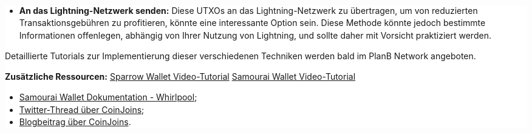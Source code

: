 - **An das Lightning-Netzwerk senden:** Diese UTXOs an das Lightning-Netzwerk zu übertragen, um von reduzierten Transaktionsgebühren zu profitieren, könnte eine interessante Option sein. Diese Methode könnte jedoch bestimmte Informationen offenlegen, abhängig von Ihrer Nutzung von Lightning, und sollte daher mit Vorsicht praktiziert werden.

Detaillierte Tutorials zur Implementierung dieser verschiedenen Techniken werden bald im PlanB Network angeboten.

**Zusätzliche Ressourcen:**
[Sparrow Wallet Video-Tutorial](https://planb.network/tutorials/wallet/desktop/sparrow-7e9a77c0-013d-4f8e-a811-408b71dc7607)
[Samourai Wallet Video-Tutorial](https://planb.network/tutorials/wallet/mobile/samourai-46f88b20-5d1e-47e0-be53-237ff8737956)
- [Samourai Wallet Dokumentation - Whirlpool](https://docs.samourai.io/whirlpool/basic-concepts);
- [Twitter-Thread über CoinJoins](https://twitter.com/SamouraiWallet/status/1489220847336308739);
- [Blogbeitrag über CoinJoins](https://www.pandul.fr/post/comprendre-et-utiliser-le-coinjoin-sur-bitcoin).

